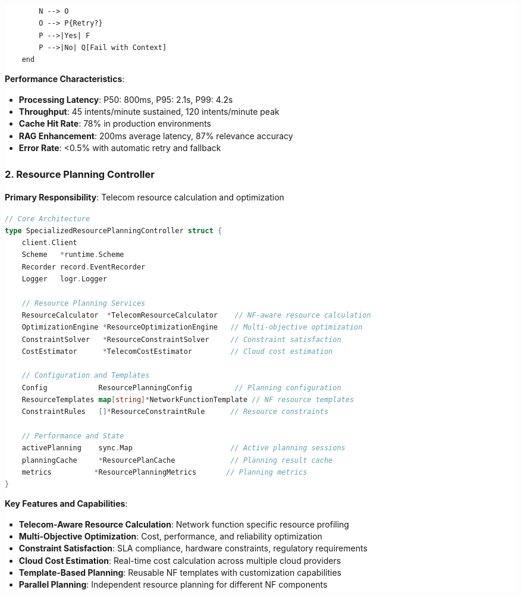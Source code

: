 ```mermaid
        N --> O
        O --> P{Retry?}
        P -->|Yes| F
        P -->|No| Q[Fail with Context]
    end
```

**Performance Characteristics**:
- **Processing Latency**: P50: 800ms, P95: 2.1s, P99: 4.2s
- **Throughput**: 45 intents/minute sustained, 120 intents/minute peak
- **Cache Hit Rate**: 78% in production environments
- **RAG Enhancement**: 200ms average latency, 87% relevance accuracy
- **Error Rate**: <0.5% with automatic retry and fallback

### 2. Resource Planning Controller

**Primary Responsibility**: Telecom resource calculation and optimization

```go
// Core Architecture
type SpecializedResourcePlanningController struct {
    client.Client
    Scheme   *runtime.Scheme
    Recorder record.EventRecorder
    Logger   logr.Logger

    // Resource Planning Services
    ResourceCalculator  *TelecomResourceCalculator    // NF-aware resource calculation
    OptimizationEngine *ResourceOptimizationEngine   // Multi-objective optimization
    ConstraintSolver   *ResourceConstraintSolver     // Constraint satisfaction
    CostEstimator      *TelecomCostEstimator         // Cloud cost estimation

    // Configuration and Templates
    Config            ResourcePlanningConfig          // Planning configuration
    ResourceTemplates map[string]*NetworkFunctionTemplate // NF resource templates
    ConstraintRules   []*ResourceConstraintRule      // Resource constraints
    
    // Performance and State
    activePlanning    sync.Map                       // Active planning sessions
    planningCache     *ResourcePlanCache             // Planning result cache
    metrics          *ResourcePlanningMetrics       // Planning metrics
}
```

**Key Features and Capabilities**:

- **Telecom-Aware Resource Calculation**: Network function specific resource profiling
- **Multi-Objective Optimization**: Cost, performance, and reliability optimization
- **Constraint Satisfaction**: SLA compliance, hardware constraints, regulatory requirements
- **Cloud Cost Estimation**: Real-time cost calculation across multiple cloud providers
- **Template-Based Planning**: Reusable NF templates with customization capabilities
- **Parallel Planning**: Independent resource planning for different NF components
